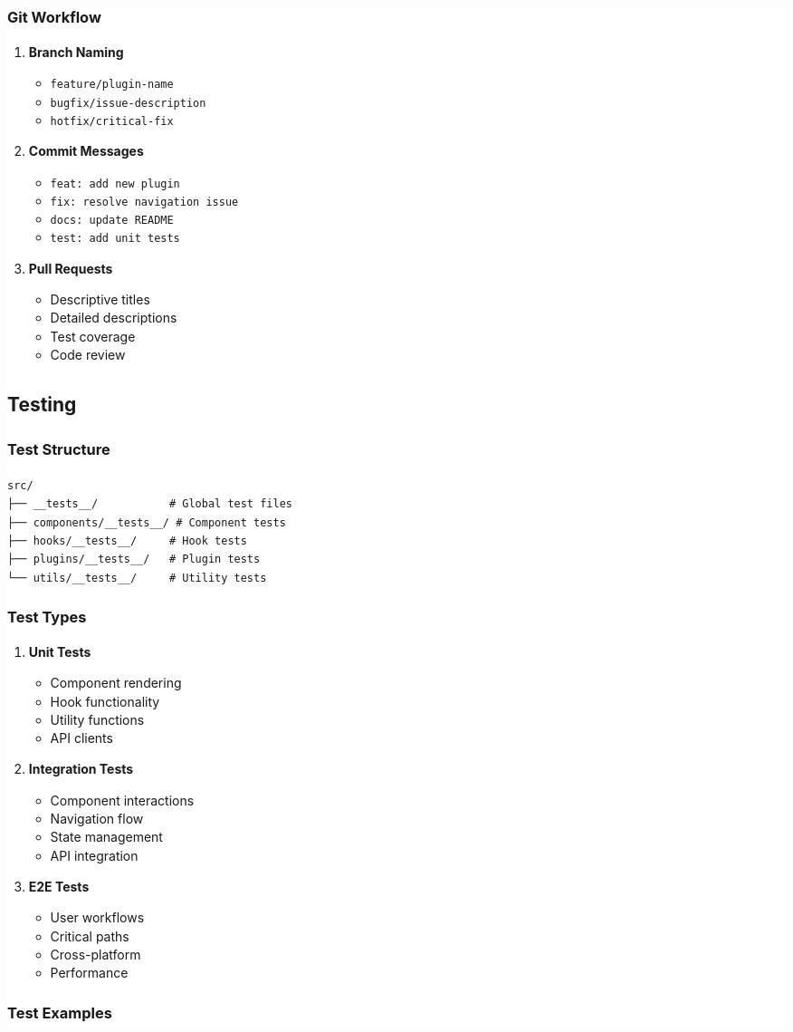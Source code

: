 ### Git Workflow

1. **Branch Naming**
   - `feature/plugin-name`
   - `bugfix/issue-description`
   - `hotfix/critical-fix`

2. **Commit Messages**
   - `feat: add new plugin`
   - `fix: resolve navigation issue`
   - `docs: update README`
   - `test: add unit tests`

3. **Pull Requests**
   - Descriptive titles
   - Detailed descriptions
   - Test coverage
   - Code review

## Testing

### Test Structure

```
src/
├── __tests__/           # Global test files
├── components/__tests__/ # Component tests
├── hooks/__tests__/     # Hook tests
├── plugins/__tests__/   # Plugin tests
└── utils/__tests__/     # Utility tests
```

### Test Types

1. **Unit Tests**
   - Component rendering
   - Hook functionality
   - Utility functions
   - API clients

2. **Integration Tests**
   - Component interactions
   - Navigation flow
   - State management
   - API integration

3. **E2E Tests**
   - User workflows
   - Critical paths
   - Cross-platform
   - Performance

### Test Examples
